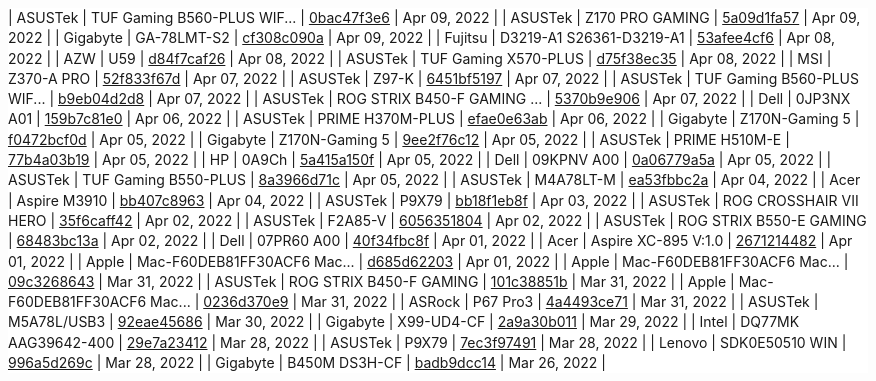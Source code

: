 | ASUSTek       | TUF Gaming B560-PLUS WIF... | [0bac47f3e6](https://linux-hardware.org/?probe=0bac47f3e6) | Apr 09, 2022 |
| ASUSTek       | Z170 PRO GAMING             | [5a09d1fa57](https://linux-hardware.org/?probe=5a09d1fa57) | Apr 09, 2022 |
| Gigabyte      | GA-78LMT-S2                 | [cf308c090a](https://linux-hardware.org/?probe=cf308c090a) | Apr 09, 2022 |
| Fujitsu       | D3219-A1 S26361-D3219-A1    | [53afee4cf6](https://linux-hardware.org/?probe=53afee4cf6) | Apr 08, 2022 |
| AZW           | U59                         | [d84f7caf26](https://linux-hardware.org/?probe=d84f7caf26) | Apr 08, 2022 |
| ASUSTek       | TUF Gaming X570-PLUS        | [d75f38ec35](https://linux-hardware.org/?probe=d75f38ec35) | Apr 08, 2022 |
| MSI           | Z370-A PRO                  | [52f833f67d](https://linux-hardware.org/?probe=52f833f67d) | Apr 07, 2022 |
| ASUSTek       | Z97-K                       | [6451bf5197](https://linux-hardware.org/?probe=6451bf5197) | Apr 07, 2022 |
| ASUSTek       | TUF Gaming B560-PLUS WIF... | [b9eb04d2d8](https://linux-hardware.org/?probe=b9eb04d2d8) | Apr 07, 2022 |
| ASUSTek       | ROG STRIX B450-F GAMING ... | [5370b9e906](https://linux-hardware.org/?probe=5370b9e906) | Apr 07, 2022 |
| Dell          | 0JP3NX A01                  | [159b7c81e0](https://linux-hardware.org/?probe=159b7c81e0) | Apr 06, 2022 |
| ASUSTek       | PRIME H370M-PLUS            | [efae0e63ab](https://linux-hardware.org/?probe=efae0e63ab) | Apr 06, 2022 |
| Gigabyte      | Z170N-Gaming 5              | [f0472bcf0d](https://linux-hardware.org/?probe=f0472bcf0d) | Apr 05, 2022 |
| Gigabyte      | Z170N-Gaming 5              | [9ee2f76c12](https://linux-hardware.org/?probe=9ee2f76c12) | Apr 05, 2022 |
| ASUSTek       | PRIME H510M-E               | [77b4a03b19](https://linux-hardware.org/?probe=77b4a03b19) | Apr 05, 2022 |
| HP            | 0A9Ch                       | [5a415a150f](https://linux-hardware.org/?probe=5a415a150f) | Apr 05, 2022 |
| Dell          | 09KPNV A00                  | [0a06779a5a](https://linux-hardware.org/?probe=0a06779a5a) | Apr 05, 2022 |
| ASUSTek       | TUF Gaming B550-PLUS        | [8a3966d71c](https://linux-hardware.org/?probe=8a3966d71c) | Apr 05, 2022 |
| ASUSTek       | M4A78LT-M                   | [ea53fbbc2a](https://linux-hardware.org/?probe=ea53fbbc2a) | Apr 04, 2022 |
| Acer          | Aspire M3910                | [bb407c8963](https://linux-hardware.org/?probe=bb407c8963) | Apr 04, 2022 |
| ASUSTek       | P9X79                       | [bb18f1eb8f](https://linux-hardware.org/?probe=bb18f1eb8f) | Apr 03, 2022 |
| ASUSTek       | ROG CROSSHAIR VII HERO      | [35f6caff42](https://linux-hardware.org/?probe=35f6caff42) | Apr 02, 2022 |
| ASUSTek       | F2A85-V                     | [6056351804](https://linux-hardware.org/?probe=6056351804) | Apr 02, 2022 |
| ASUSTek       | ROG STRIX B550-E GAMING     | [68483bc13a](https://linux-hardware.org/?probe=68483bc13a) | Apr 02, 2022 |
| Dell          | 07PR60 A00                  | [40f34fbc8f](https://linux-hardware.org/?probe=40f34fbc8f) | Apr 01, 2022 |
| Acer          | Aspire XC-895 V:1.0         | [2671214482](https://linux-hardware.org/?probe=2671214482) | Apr 01, 2022 |
| Apple         | Mac-F60DEB81FF30ACF6 Mac... | [d685d62203](https://linux-hardware.org/?probe=d685d62203) | Apr 01, 2022 |
| Apple         | Mac-F60DEB81FF30ACF6 Mac... | [09c3268643](https://linux-hardware.org/?probe=09c3268643) | Mar 31, 2022 |
| ASUSTek       | ROG STRIX B450-F GAMING     | [101c38851b](https://linux-hardware.org/?probe=101c38851b) | Mar 31, 2022 |
| Apple         | Mac-F60DEB81FF30ACF6 Mac... | [0236d370e9](https://linux-hardware.org/?probe=0236d370e9) | Mar 31, 2022 |
| ASRock        | P67 Pro3                    | [4a4493ce71](https://linux-hardware.org/?probe=4a4493ce71) | Mar 31, 2022 |
| ASUSTek       | M5A78L/USB3                 | [92eae45686](https://linux-hardware.org/?probe=92eae45686) | Mar 30, 2022 |
| Gigabyte      | X99-UD4-CF                  | [2a9a30b011](https://linux-hardware.org/?probe=2a9a30b011) | Mar 29, 2022 |
| Intel         | DQ77MK AAG39642-400         | [29e7a23412](https://linux-hardware.org/?probe=29e7a23412) | Mar 28, 2022 |
| ASUSTek       | P9X79                       | [7ec3f97491](https://linux-hardware.org/?probe=7ec3f97491) | Mar 28, 2022 |
| Lenovo        | SDK0E50510 WIN              | [996a5d269c](https://linux-hardware.org/?probe=996a5d269c) | Mar 28, 2022 |
| Gigabyte      | B450M DS3H-CF               | [badb9dcc14](https://linux-hardware.org/?probe=badb9dcc14) | Mar 26, 2022 |
